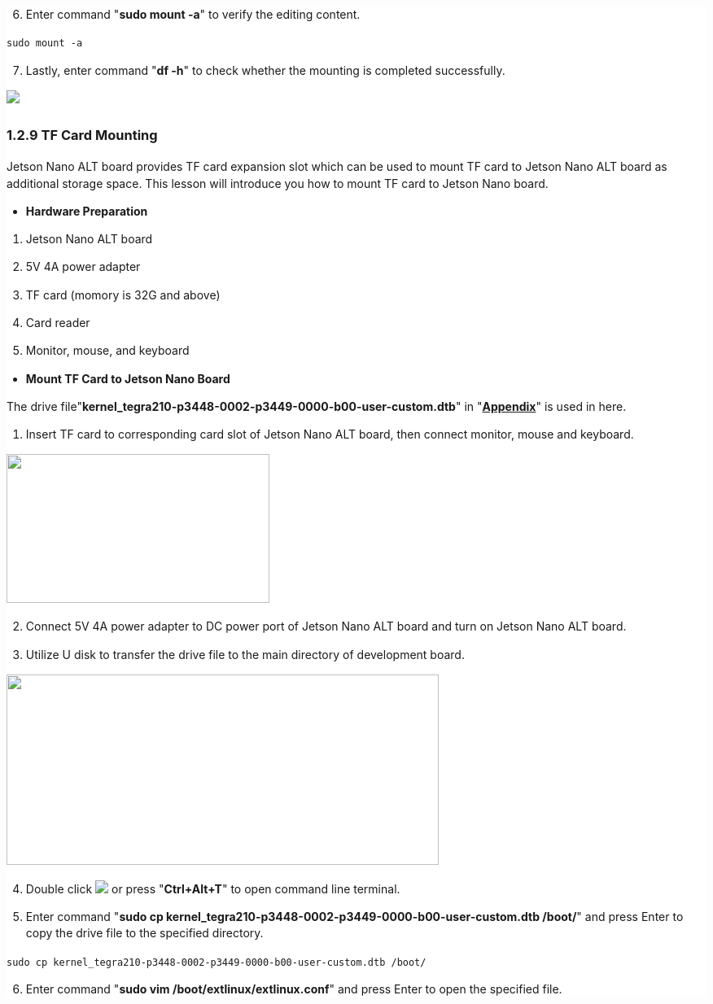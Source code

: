 6) Enter command "**sudo mount -a**" to verify the editing content.

```
sudo mount -a
```

7. Lastly, enter command "**df -h**" to check whether the mounting is completed successfully.

<img class="common_img" src="../_static/media/chapter_1_2/section_8/media/image9.jpeg" style="width:500px" />

<p id="anchor_1_2_9"></p>

### 1.2.9 TF Card Mounting

Jetson Nano ALT board provides TF card expansion slot which can be used to mount TF card to Jetson Nano ALT board as additional storage space. This lesson will introduce you how to mount TF card to Jetson Nano board.

* **Hardware Preparation**

1) Jetson Nano ALT board

2) 5V 4A power adapter

3) TF card (momory is 32G and above)

4) Card reader

5) Monitor, mouse, and keyboard

* **Mount TF Card to Jetson Nano Board**

The drive file"**kernel_tegra210-p3448-0002-p3449-0000-b00-user-custom.dtb**" in "**[Appendix](https://wiki.hiwonder.com/projects/Jetson-Nano-Development-Board/en/latest/docs/Appendix.html)**" is used in here.

1) Insert TF card to corresponding card slot of Jetson Nano ALT board, then connect monitor, mouse and keyboard.

<img class="common_img" src="../_static/media/chapter_1_2/section_9/media/image2.png" style="width:3.3625in;height:1.90083in" />

2) Connect 5V 4A power adapter to DC power port of Jetson Nano ALT board and turn on Jetson Nano ALT board.

3) Utilize U disk to transfer the drive file to the main directory of development board.

<img class="common_img" src="../_static/media/chapter_1_2/section_9/media/image3.png" style="width:5.5325in;height:2.43417in" />

4) Double click <img src="../_static/media/chapter_1_2/section_9/media/image4.png" style="width:50px" /> or press "**Ctrl+Alt+T**" to open command line terminal.

5) Enter command "**sudo cp kernel_tegra210-p3448-0002-p3449-0000-b00-user-custom.dtb /boot/**" and press Enter to copy the drive file to the specified directory.

```
sudo cp kernel_tegra210-p3448-0002-p3449-0000-b00-user-custom.dtb /boot/
```

6) Enter command "**sudo vim /boot/extlinux/extlinux.conf**" and press Enter to open the specified file.

